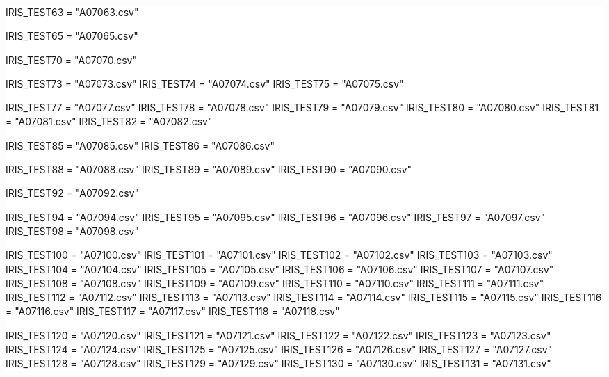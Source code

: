 IRIS_TEST63 = "A07063.csv"

IRIS_TEST65 = "A07065.csv"

IRIS_TEST70 = "A07070.csv"

IRIS_TEST73 = "A07073.csv"
IRIS_TEST74 = "A07074.csv"
IRIS_TEST75 = "A07075.csv"

IRIS_TEST77 = "A07077.csv"
IRIS_TEST78 = "A07078.csv"
IRIS_TEST79 = "A07079.csv"
IRIS_TEST80 = "A07080.csv"
IRIS_TEST81 = "A07081.csv"
IRIS_TEST82 = "A07082.csv"

IRIS_TEST85 = "A07085.csv"
IRIS_TEST86 = "A07086.csv"

IRIS_TEST88 = "A07088.csv"
IRIS_TEST89 = "A07089.csv"
IRIS_TEST90 = "A07090.csv"

IRIS_TEST92 = "A07092.csv"

IRIS_TEST94 = "A07094.csv"
IRIS_TEST95 = "A07095.csv"
IRIS_TEST96 = "A07096.csv"
IRIS_TEST97 = "A07097.csv"
IRIS_TEST98 = "A07098.csv"

IRIS_TEST100 = "A07100.csv"
IRIS_TEST101 = "A07101.csv"
IRIS_TEST102 = "A07102.csv"
IRIS_TEST103 = "A07103.csv"
IRIS_TEST104 = "A07104.csv"
IRIS_TEST105 = "A07105.csv"
IRIS_TEST106 = "A07106.csv"
IRIS_TEST107 = "A07107.csv"
IRIS_TEST108 = "A07108.csv"
IRIS_TEST109 = "A07109.csv"
IRIS_TEST110 = "A07110.csv"
IRIS_TEST111 = "A07111.csv"
IRIS_TEST112 = "A07112.csv"
IRIS_TEST113 = "A07113.csv"
IRIS_TEST114 = "A07114.csv"
IRIS_TEST115 = "A07115.csv"
IRIS_TEST116 = "A07116.csv"
IRIS_TEST117 = "A07117.csv"
IRIS_TEST118 = "A07118.csv"

IRIS_TEST120 = "A07120.csv"
IRIS_TEST121 = "A07121.csv"
IRIS_TEST122 = "A07122.csv"
IRIS_TEST123 = "A07123.csv"
IRIS_TEST124 = "A07124.csv"
IRIS_TEST125 = "A07125.csv"
IRIS_TEST126 = "A07126.csv"
IRIS_TEST127 = "A07127.csv"
IRIS_TEST128 = "A07128.csv"
IRIS_TEST129 = "A07129.csv"
IRIS_TEST130 = "A07130.csv"
IRIS_TEST131 = "A07131.csv"
